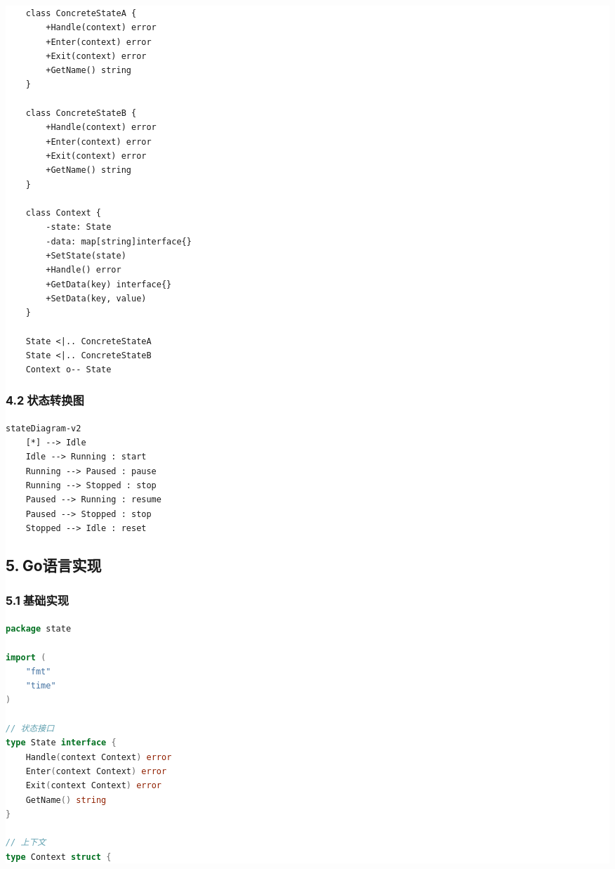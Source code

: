 ```$
    class ConcreteStateA {
        +Handle(context) error
        +Enter(context) error
        +Exit(context) error
        +GetName() string
    }
    
    class ConcreteStateB {
        +Handle(context) error
        +Enter(context) error
        +Exit(context) error
        +GetName() string
    }
    
    class Context {
        -state: State
        -data: map[string]interface{}
        +SetState(state)
        +Handle() error
        +GetData(key) interface{}
        +SetData(key, value)
    }
    
    State <|.. ConcreteStateA
    State <|.. ConcreteStateB
    Context o-- State
```

### 4.2 状态转换图

```mermaid
stateDiagram-v2
    [*] --> Idle
    Idle --> Running : start
    Running --> Paused : pause
    Running --> Stopped : stop
    Paused --> Running : resume
    Paused --> Stopped : stop
    Stopped --> Idle : reset
```

## 5. Go语言实现

### 5.1 基础实现

```go
package state

import (
    "fmt"
    "time"
)

// 状态接口
type State interface {
    Handle(context Context) error
    Enter(context Context) error
    Exit(context Context) error
    GetName() string
}

// 上下文
type Context struct {
```